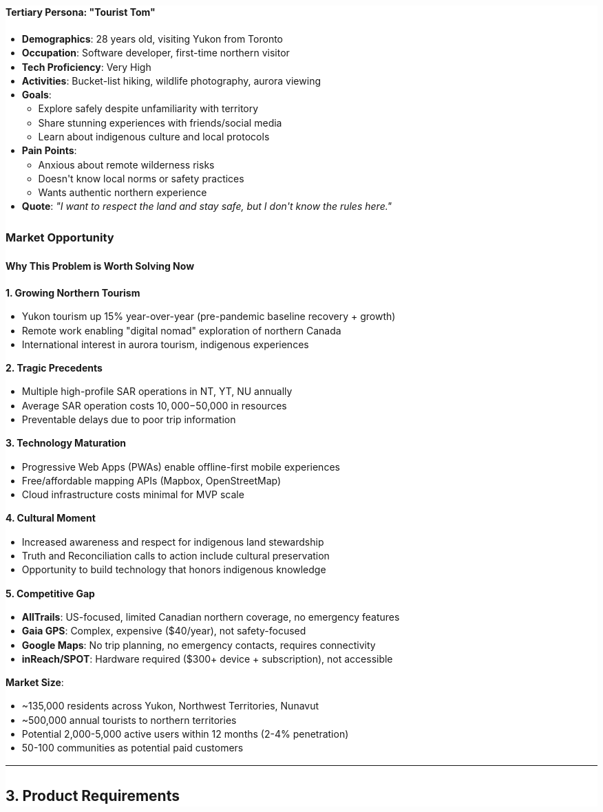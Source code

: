 #### Tertiary Persona: "Tourist Tom"
- **Demographics**: 28 years old, visiting Yukon from Toronto
- **Occupation**: Software developer, first-time northern visitor
- **Tech Proficiency**: Very High
- **Activities**: Bucket-list hiking, wildlife photography, aurora viewing
- **Goals**:
  - Explore safely despite unfamiliarity with territory
  - Share stunning experiences with friends/social media
  - Learn about indigenous culture and local protocols
- **Pain Points**:
  - Anxious about remote wilderness risks
  - Doesn't know local norms or safety practices
  - Wants authentic northern experience
- **Quote**: *"I want to respect the land and stay safe, but I don't know the rules here."*

### Market Opportunity

#### Why This Problem is Worth Solving Now

**1. Growing Northern Tourism**
- Yukon tourism up 15% year-over-year (pre-pandemic baseline recovery + growth)
- Remote work enabling "digital nomad" exploration of northern Canada
- International interest in aurora tourism, indigenous experiences

**2. Tragic Precedents**
- Multiple high-profile SAR operations in NT, YT, NU annually
- Average SAR operation costs $10,000-$50,000 in resources
- Preventable delays due to poor trip information

**3. Technology Maturation**
- Progressive Web Apps (PWAs) enable offline-first mobile experiences
- Free/affordable mapping APIs (Mapbox, OpenStreetMap)
- Cloud infrastructure costs minimal for MVP scale

**4. Cultural Moment**
- Increased awareness and respect for indigenous land stewardship
- Truth and Reconciliation calls to action include cultural preservation
- Opportunity to build technology that honors indigenous knowledge

**5. Competitive Gap**
- **AllTrails**: US-focused, limited Canadian northern coverage, no emergency features
- **Gaia GPS**: Complex, expensive ($40/year), not safety-focused
- **Google Maps**: No trip planning, no emergency contacts, requires connectivity
- **inReach/SPOT**: Hardware required ($300+ device + subscription), not accessible

**Market Size**:
- ~135,000 residents across Yukon, Northwest Territories, Nunavut
- ~500,000 annual tourists to northern territories
- Potential 2,000-5,000 active users within 12 months (2-4% penetration)
- 50-100 communities as potential paid customers

---

## 3. Product Requirements
